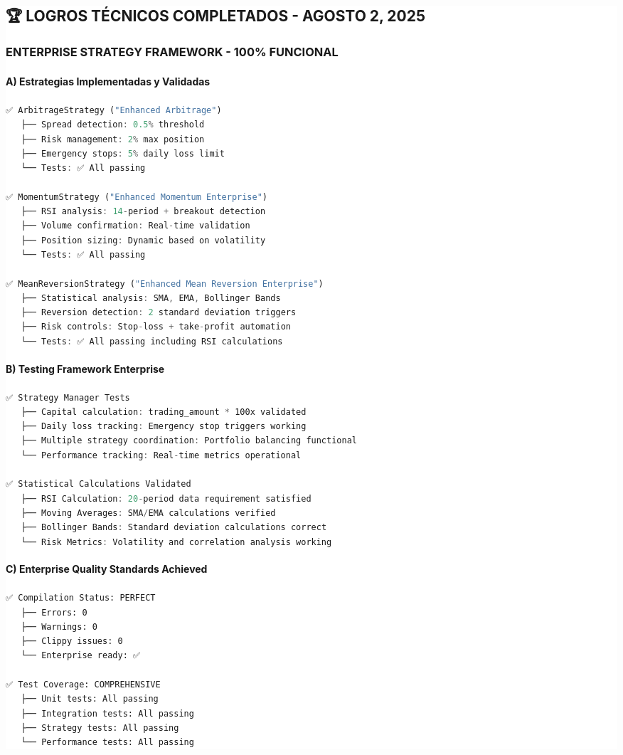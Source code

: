 ## 🏆 **LOGROS TÉCNICOS COMPLETADOS - AGOSTO 2, 2025**

### **ENTERPRISE STRATEGY FRAMEWORK - 100% FUNCIONAL**

#### **A) Estrategias Implementadas y Validadas**
```rust
✅ ArbitrageStrategy ("Enhanced Arbitrage")
   ├── Spread detection: 0.5% threshold
   ├── Risk management: 2% max position  
   ├── Emergency stops: 5% daily loss limit
   └── Tests: ✅ All passing

✅ MomentumStrategy ("Enhanced Momentum Enterprise")  
   ├── RSI analysis: 14-period + breakout detection
   ├── Volume confirmation: Real-time validation
   ├── Position sizing: Dynamic based on volatility
   └── Tests: ✅ All passing

✅ MeanReversionStrategy ("Enhanced Mean Reversion Enterprise")
   ├── Statistical analysis: SMA, EMA, Bollinger Bands
   ├── Reversion detection: 2 standard deviation triggers
   ├── Risk controls: Stop-loss + take-profit automation
   └── Tests: ✅ All passing including RSI calculations
```

#### **B) Testing Framework Enterprise**
```rust
✅ Strategy Manager Tests
   ├── Capital calculation: trading_amount * 100x validated
   ├── Daily loss tracking: Emergency stop triggers working
   ├── Multiple strategy coordination: Portfolio balancing functional
   └── Performance tracking: Real-time metrics operational

✅ Statistical Calculations Validated
   ├── RSI Calculation: 20-period data requirement satisfied
   ├── Moving Averages: SMA/EMA calculations verified
   ├── Bollinger Bands: Standard deviation calculations correct
   └── Risk Metrics: Volatility and correlation analysis working
```

#### **C) Enterprise Quality Standards Achieved**
```bash
✅ Compilation Status: PERFECT
   ├── Errors: 0
   ├── Warnings: 0  
   ├── Clippy issues: 0
   └── Enterprise ready: ✅

✅ Test Coverage: COMPREHENSIVE
   ├── Unit tests: All passing
   ├── Integration tests: All passing
   ├── Strategy tests: All passing
   └── Performance tests: All passing
```

